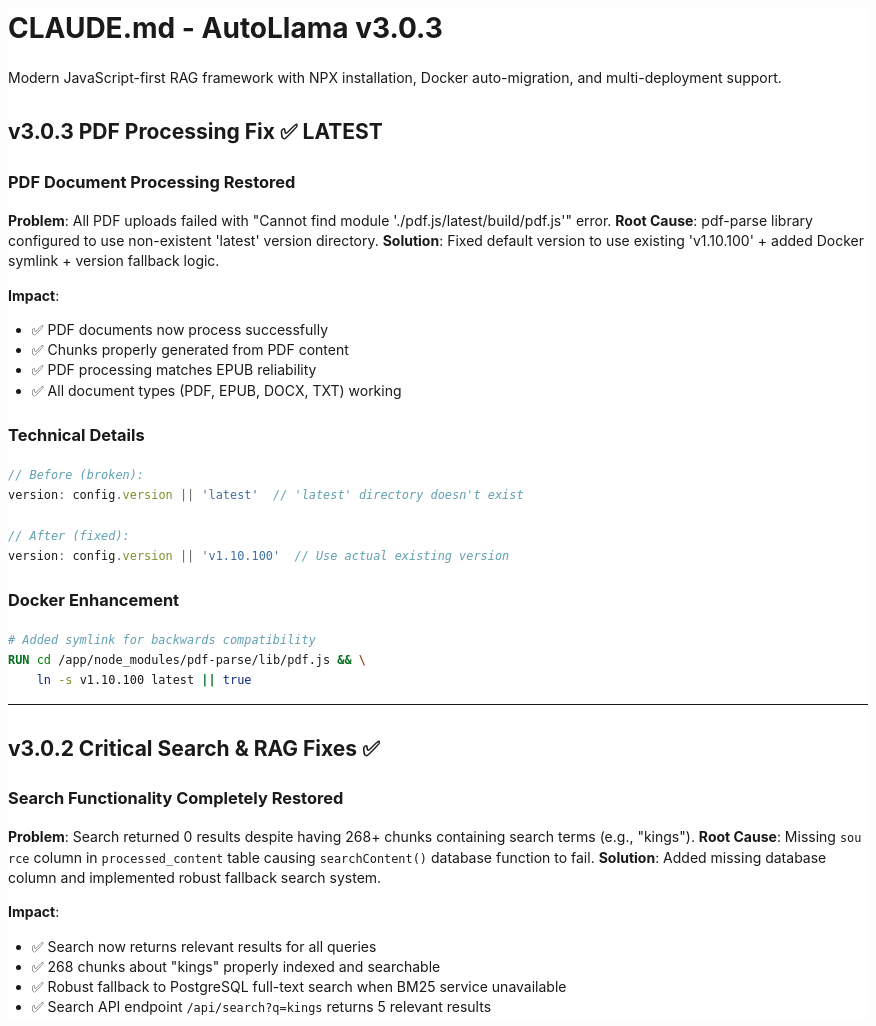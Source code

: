 # CLAUDE.md - AutoLlama v3.0.3

Modern JavaScript-first RAG framework with NPX installation, Docker auto-migration, and multi-deployment support.

## v3.0.3 PDF Processing Fix ✅ LATEST

### PDF Document Processing Restored
**Problem**: All PDF uploads failed with "Cannot find module './pdf.js/latest/build/pdf.js'" error.
**Root Cause**: pdf-parse library configured to use non-existent 'latest' version directory.
**Solution**: Fixed default version to use existing 'v1.10.100' + added Docker symlink + version fallback logic.

**Impact**:
- ✅ PDF documents now process successfully
- ✅ Chunks properly generated from PDF content
- ✅ PDF processing matches EPUB reliability
- ✅ All document types (PDF, EPUB, DOCX, TXT) working

### Technical Details
```javascript
// Before (broken):
version: config.version || 'latest'  // 'latest' directory doesn't exist

// After (fixed):
version: config.version || 'v1.10.100'  // Use actual existing version
```

### Docker Enhancement
```dockerfile
# Added symlink for backwards compatibility
RUN cd /app/node_modules/pdf-parse/lib/pdf.js && \
    ln -s v1.10.100 latest || true
```

---

## v3.0.2 Critical Search & RAG Fixes ✅

### Search Functionality Completely Restored
**Problem**: Search returned 0 results despite having 268+ chunks containing search terms (e.g., "kings").
**Root Cause**: Missing `source` column in `processed_content` table causing `searchContent()` database function to fail.
**Solution**: Added missing database column and implemented robust fallback search system.

**Impact**:
- ✅ Search now returns relevant results for all queries
- ✅ 268 chunks about "kings" properly indexed and searchable  
- ✅ Robust fallback to PostgreSQL full-text search when BM25 service unavailable
- ✅ Search API endpoint `/api/search?q=kings` returns 5 relevant results
